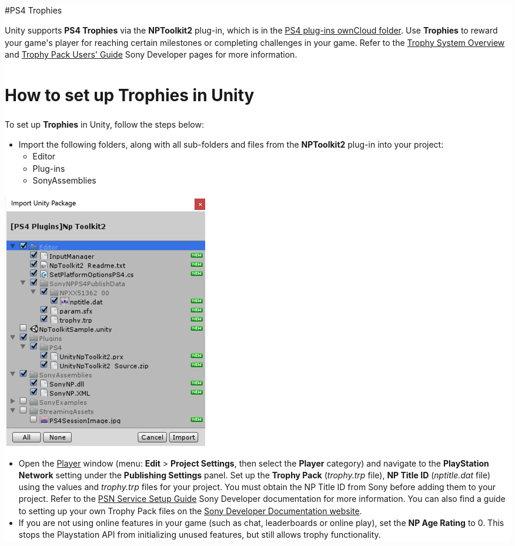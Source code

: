 #PS4 Trophies

Unity supports __PS4 Trophies__ via the __NPToolkit2__ plug-in, which is in the [PS4 plug-ins ownCloud folder]([https://oc.unity3d.com/index.php/s/6diVG9Aaf0c0m7j](https://oc.unity3d.com/index.php/s/6diVG9Aaf0c0m7j)). Use __Trophies__ to reward your game's player for reaching certain milestones or completing challenges in your game. Refer to the [Trophy System Overview]([https://ps4.siedev.net/resources/documents/SDK/latest/Trophy_System-Overview/__document_toc.html) and [Trophy Pack Users' Guide](https://ps4.siedev.net/resources/documents/Misc/current/Trophy_Pack_File_Utility-Users_Guide/__document_toc.html) Sony Developer pages for more information.

# How to set up Trophies in Unity

To set up __Trophies__ in Unity, follow the steps below:

* Import the following folders, along with all sub-folders and files from the __NPToolkit2__ plug-in into your project: 
    * Editor
    * Plug-ins
    * SonyAssemblies

![Importing PS4 Plug-ins via Unity Packages](../uploads/Main/ps4Trophies_image_1.png)

* Open the [Player](class-PlayerSettings) window (menu: __Edit__ > __Project Settings__, then select the __Player__ category) and navigate to the __PlayStation Network__ setting under the __Publishing Settings__ panel. Set up the __Trophy Pack__ (*trophy.trp* file), __NP Title ID__ (*nptitle.dat* file) using the values and *trophy.trp* files for your project. You must obtain the NP Title ID from Sony before adding them to your project. Refer to the [PSN Service Setup Guide]([https://ps4.siedev.net/resources/documents/SDK/latest/PSN_Service_Setup-Guide/0003.html](https://ps4.siedev.net/resources/documents/SDK/latest/PSN_Service_Setup-Guide/0003.html)) Sony Developer documentation for more information. You can also find a guide to setting up your own Trophy Pack files on the [Sony Developer Documentation website](https://ps4.siedev.net/resources/documents/Misc/current/Trophy_Pack_File_Utility-Users_Guide/0001.html#__document_toc_00000000).
* If you are not using online features in your game (such as chat, leaderboards or online play), set the __NP Age Rating__ to 0. This stops the Playstation API from initializing unused features, but still allows trophy functionality.

